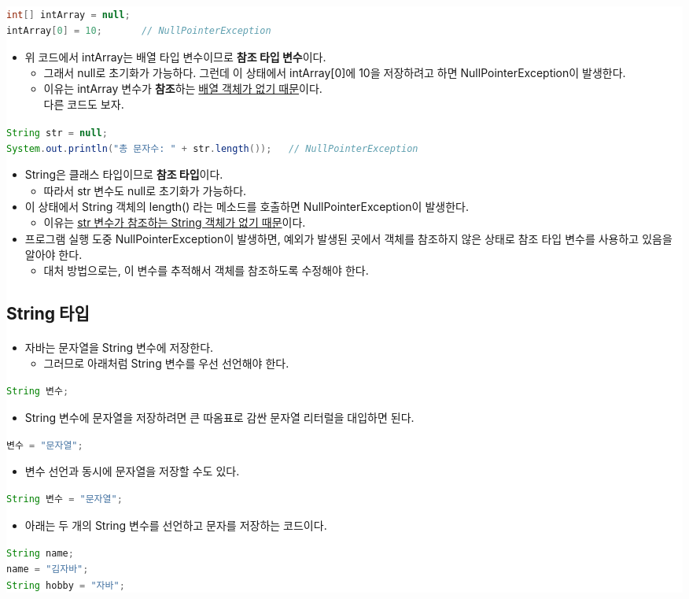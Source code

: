 ```java
int[] intArray = null;
intArray[0] = 10;		// NullPointerException
```

- 위 코드에서 intArray는 배열 타입 변수이므로 <b>참조 타입 변수</b>이다.
  - 그래서 null로 초기화가 가능하다. 그런데 이 상태에서 intArray[0]에 10을 저장하려고 하면 NullPointerException이 발생한다.
  - 이유는 intArray 변수가 <b>참조</b>하는 <u>배열 객체가 없기 때문</u>이다.  
    다른 코드도 보자.

```java
String str = null;
System.out.println("총 문자수: " + str.length());	// NullPointerException
```

- String은 클래스 타입이므로 <b>참조 타입</b>이다.
  - 따라서 str 변수도 null로 초기화가 가능하다.
- 이 상태에서 String 객체의 length() 라는 메소드를 호출하면 NullPointerException이 발생한다.
  - 이유는 <u>str 변수가 참조하는 String 객체가 없기 때문</u>이다. 
- 프로그램 실행 도중 NullPointerException이 발생하면, 예외가 발생된 곳에서 객체를 참조하지 않은 상태로 참조 타입 변수를 사용하고 있음을 알아야 한다.
  - 대처 방법으로는, 이 변수를 추적해서 객체를 참조하도록 수정해야 한다.

## String 타입

- 자바는 문자열을 String 변수에 저장한다.
  - 그러므로 아래처럼 String 변수를 우선 선언해야 한다.

```java
String 변수;
```

- String 변수에 문자열을 저장하려면 큰 따옴표로 감싼 문자열 리터럴을 대입하면 된다.

```java
변수 = "문자열";
```

- 변수 선언과 동시에 문자열을 저장할 수도 있다.

```java
String 변수 = "문자열";
```

- 아래는 두 개의 String 변수를 선언하고 문자를 저장하는 코드이다.

```java
String name;
name = "김자바";
String hobby = "자바";
```
